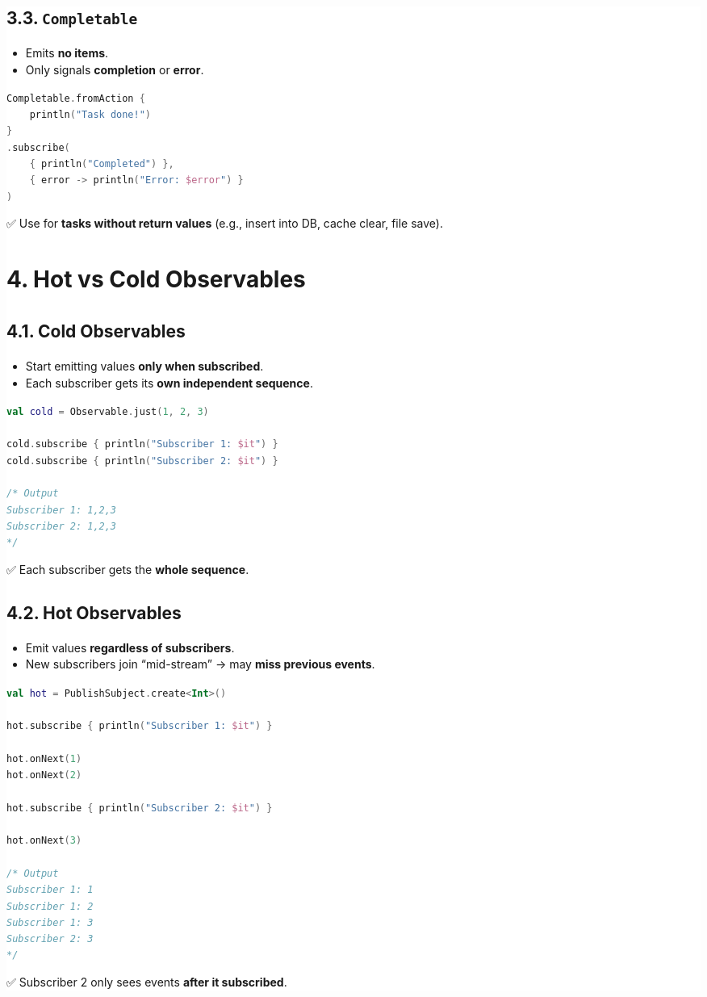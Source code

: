 ## 3.3. `Completable`
- Emits **no items**.
- Only signals **completion** or **error**.
``` kotlin
Completable.fromAction {
    println("Task done!")
}
.subscribe(
    { println("Completed") },
    { error -> println("Error: $error") }
)
```
✅ Use for **tasks without return values** (e.g., insert into DB, cache clear, file save).

# 4. Hot vs Cold Observables
## 4.1. Cold Observables
- Start emitting values **only when subscribed**.
- Each subscriber gets its **own independent sequence**.
``` kotlin
val cold = Observable.just(1, 2, 3)

cold.subscribe { println("Subscriber 1: $it") }
cold.subscribe { println("Subscriber 2: $it") }

/* Output
Subscriber 1: 1,2,3
Subscriber 2: 1,2,3
*/
```
✅ Each subscriber gets the **whole sequence**.

## 4.2. Hot Observables
- Emit values **regardless of subscribers**.
- New subscribers join “mid-stream” → may **miss previous events**.
``` kotlin
val hot = PublishSubject.create<Int>()

hot.subscribe { println("Subscriber 1: $it") }

hot.onNext(1)
hot.onNext(2)

hot.subscribe { println("Subscriber 2: $it") }

hot.onNext(3)

/* Output
Subscriber 1: 1
Subscriber 1: 2
Subscriber 1: 3
Subscriber 2: 3
*/
```
✅ Subscriber 2 only sees events **after it subscribed**.
